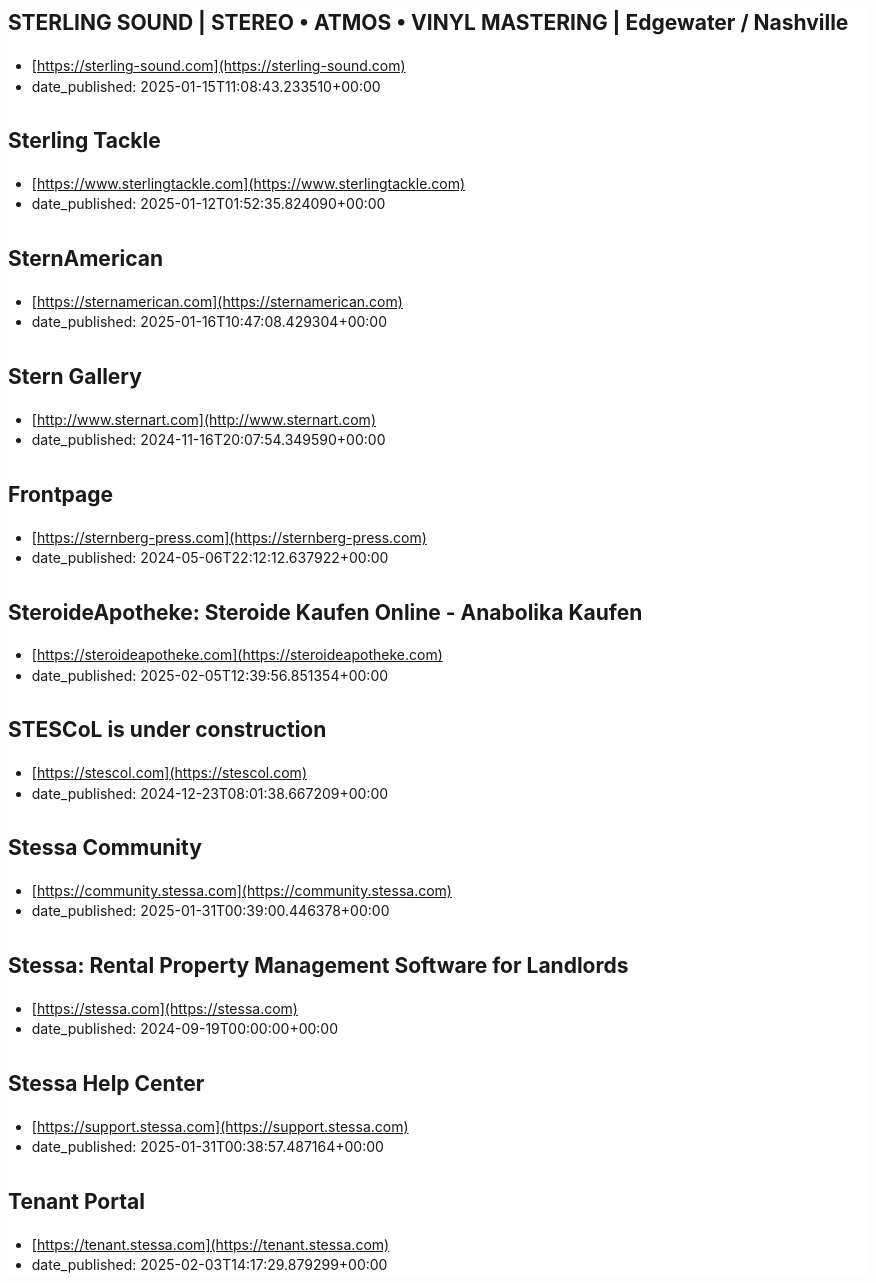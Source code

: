  ## STERLING SOUND | STEREO • ATMOS • VINYL MASTERING | Edgewater / Nashville
 - [https://sterling-sound.com](https://sterling-sound.com)
 - date_published: 2025-01-15T11:08:43.233510+00:00

 ## Sterling Tackle
 - [https://www.sterlingtackle.com](https://www.sterlingtackle.com)
 - date_published: 2025-01-12T01:52:35.824090+00:00

 ## SternAmerican
 - [https://sternamerican.com](https://sternamerican.com)
 - date_published: 2025-01-16T10:47:08.429304+00:00

 ## Stern Gallery
 - [http://www.sternart.com](http://www.sternart.com)
 - date_published: 2024-11-16T20:07:54.349590+00:00

 ## Frontpage
 - [https://sternberg-press.com](https://sternberg-press.com)
 - date_published: 2024-05-06T22:12:12.637922+00:00

 ## SteroideApotheke: Steroide Kaufen Online - Anabolika Kaufen
 - [https://steroideapotheke.com](https://steroideapotheke.com)
 - date_published: 2025-02-05T12:39:56.851354+00:00

 ## STESCoL is under construction
 - [https://stescol.com](https://stescol.com)
 - date_published: 2024-12-23T08:01:38.667209+00:00

 ## Stessa Community
 - [https://community.stessa.com](https://community.stessa.com)
 - date_published: 2025-01-31T00:39:00.446378+00:00

 ## Stessa: Rental Property Management Software for Landlords
 - [https://stessa.com](https://stessa.com)
 - date_published: 2024-09-19T00:00:00+00:00

 ## Stessa Help Center
 - [https://support.stessa.com](https://support.stessa.com)
 - date_published: 2025-01-31T00:38:57.487164+00:00

 ## Tenant Portal
 - [https://tenant.stessa.com](https://tenant.stessa.com)
 - date_published: 2025-02-03T14:17:29.879299+00:00
